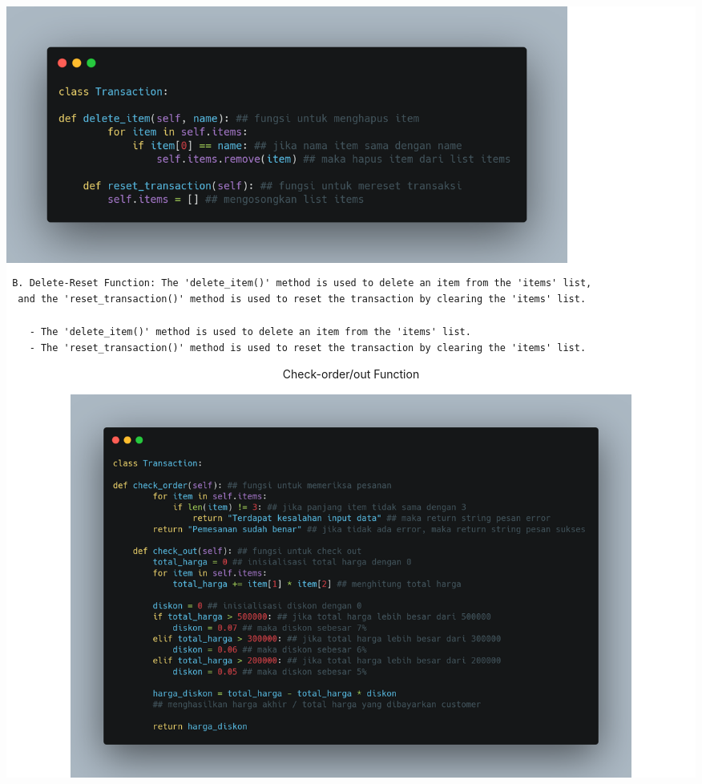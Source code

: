   <img src="Step_3.png" width=700 align="center">
 </p>

     B. Delete-Reset Function: The 'delete_item()' method is used to delete an item from the 'items' list, 
      and the 'reset_transaction()' method is used to reset the transaction by clearing the 'items' list.

        - The 'delete_item()' method is used to delete an item from the 'items' list.
        - The 'reset_transaction()' method is used to reset the transaction by clearing the 'items' list.

 <p align="center">
  Check-order/out Function
 </p>
 <p align="center">
  <img src="Step_4.png" width=700 align="center">
